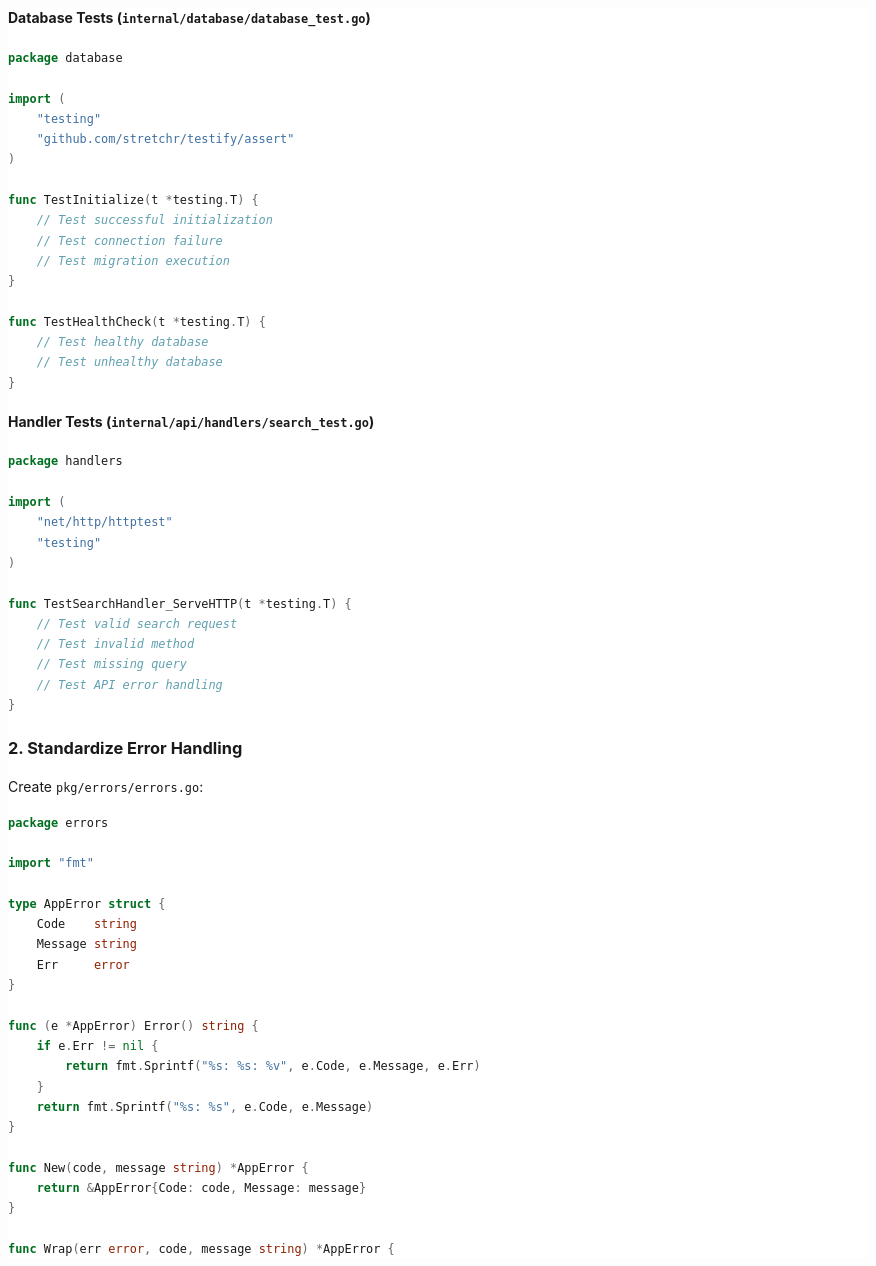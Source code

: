 #### Database Tests (`internal/database/database_test.go`)
```go
package database

import (
    "testing"
    "github.com/stretchr/testify/assert"
)

func TestInitialize(t *testing.T) {
    // Test successful initialization
    // Test connection failure
    // Test migration execution
}

func TestHealthCheck(t *testing.T) {
    // Test healthy database
    // Test unhealthy database
}
```

#### Handler Tests (`internal/api/handlers/search_test.go`)
```go
package handlers

import (
    "net/http/httptest"
    "testing"
)

func TestSearchHandler_ServeHTTP(t *testing.T) {
    // Test valid search request
    // Test invalid method
    // Test missing query
    // Test API error handling
}
```

### 2. Standardize Error Handling

Create `pkg/errors/errors.go`:
```go
package errors

import "fmt"

type AppError struct {
    Code    string
    Message string
    Err     error
}

func (e *AppError) Error() string {
    if e.Err != nil {
        return fmt.Sprintf("%s: %s: %v", e.Code, e.Message, e.Err)
    }
    return fmt.Sprintf("%s: %s", e.Code, e.Message)
}

func New(code, message string) *AppError {
    return &AppError{Code: code, Message: message}
}

func Wrap(err error, code, message string) *AppError {
```